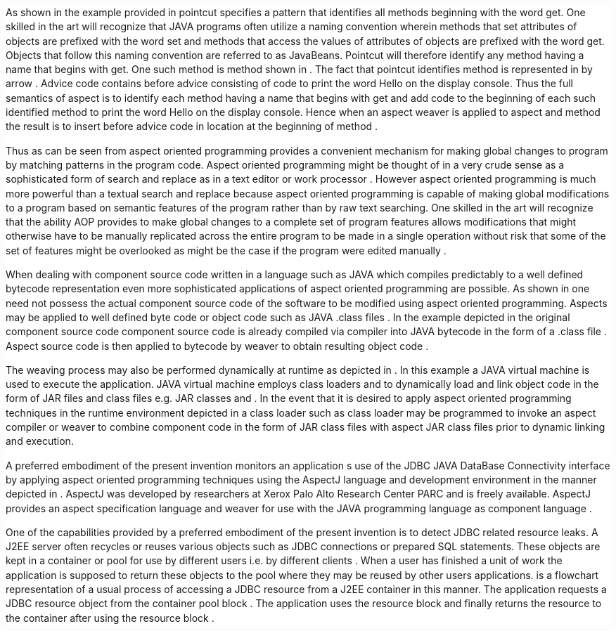 As shown in the example provided in pointcut specifies a pattern that identifies all methods beginning with the word get. One skilled in the art will recognize that JAVA programs often utilize a naming convention wherein methods that set attributes of objects are prefixed with the word set and methods that access the values of attributes of objects are prefixed with the word get. Objects that follow this naming convention are referred to as JavaBeans. Pointcut will therefore identify any method having a name that begins with get. One such method is method shown in . The fact that pointcut identifies method is represented in by arrow . Advice code contains before advice consisting of code to print the word Hello on the display console. Thus the full semantics of aspect is to identify each method having a name that begins with get and add code to the beginning of each such identified method to print the word Hello on the display console. Hence when an aspect weaver is applied to aspect and method the result is to insert before advice code in location at the beginning of method .

Thus as can be seen from aspect oriented programming provides a convenient mechanism for making global changes to program by matching patterns in the program code. Aspect oriented programming might be thought of in a very crude sense as a sophisticated form of search and replace as in a text editor or work processor . However aspect oriented programming is much more powerful than a textual search and replace because aspect oriented programming is capable of making global modifications to a program based on semantic features of the program rather than by raw text searching. One skilled in the art will recognize that the ability AOP provides to make global changes to a complete set of program features allows modifications that might otherwise have to be manually replicated across the entire program to be made in a single operation without risk that some of the set of features might be overlooked as might be the case if the program were edited manually .

When dealing with component source code written in a language such as JAVA which compiles predictably to a well defined bytecode representation even more sophisticated applications of aspect oriented programming are possible. As shown in one need not possess the actual component source code of the software to be modified using aspect oriented programming. Aspects may be applied to well defined byte code or object code such as JAVA .class files . In the example depicted in the original component source code component source code is already compiled via compiler into JAVA bytecode in the form of a .class file . Aspect source code is then applied to bytecode by weaver to obtain resulting object code .

The weaving process may also be performed dynamically at runtime as depicted in . In this example a JAVA virtual machine is used to execute the application. JAVA virtual machine employs class loaders and to dynamically load and link object code in the form of JAR files and class files e.g. JAR classes and . In the event that it is desired to apply aspect oriented programming techniques in the runtime environment depicted in a class loader such as class loader may be programmed to invoke an aspect compiler or weaver to combine component code in the form of JAR class files with aspect JAR class files prior to dynamic linking and execution.

A preferred embodiment of the present invention monitors an application s use of the JDBC JAVA DataBase Connectivity interface by applying aspect oriented programming techniques using the AspectJ language and development environment in the manner depicted in . AspectJ was developed by researchers at Xerox Palo Alto Research Center PARC and is freely available. AspectJ provides an aspect specification language and weaver for use with the JAVA programming language as component language .

One of the capabilities provided by a preferred embodiment of the present invention is to detect JDBC related resource leaks. A J2EE server often recycles or reuses various objects such as JDBC connections or prepared SQL statements. These objects are kept in a container or pool for use by different users i.e. by different clients . When a user has finished a unit of work the application is supposed to return these objects to the pool where they may be reused by other users applications. is a flowchart representation of a usual process of accessing a JDBC resource from a J2EE container in this manner. The application requests a JDBC resource object from the container pool block . The application uses the resource block and finally returns the resource to the container after using the resource block .
